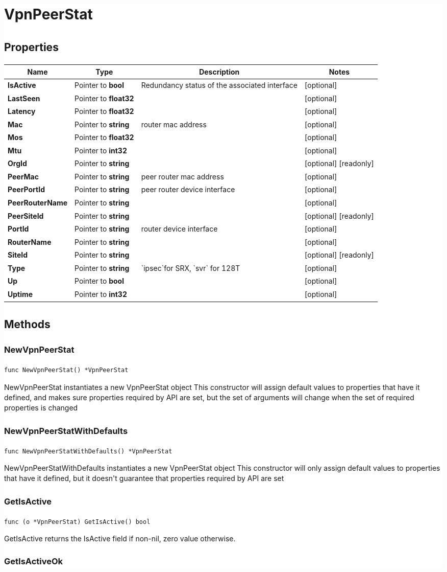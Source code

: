 # VpnPeerStat

## Properties

Name | Type | Description | Notes
------------ | ------------- | ------------- | -------------
**IsActive** | Pointer to **bool** | Redundancy status of the associated interface | [optional] 
**LastSeen** | Pointer to **float32** |  | [optional] 
**Latency** | Pointer to **float32** |  | [optional] 
**Mac** | Pointer to **string** | router mac address | [optional] 
**Mos** | Pointer to **float32** |  | [optional] 
**Mtu** | Pointer to **int32** |  | [optional] 
**OrgId** | Pointer to **string** |  | [optional] [readonly] 
**PeerMac** | Pointer to **string** | peer router mac address | [optional] 
**PeerPortId** | Pointer to **string** | peer router device interface | [optional] 
**PeerRouterName** | Pointer to **string** |  | [optional] 
**PeerSiteId** | Pointer to **string** |  | [optional] [readonly] 
**PortId** | Pointer to **string** | router device interface | [optional] 
**RouterName** | Pointer to **string** |  | [optional] 
**SiteId** | Pointer to **string** |  | [optional] [readonly] 
**Type** | Pointer to **string** | &#x60;ipsec&#x60;for SRX, &#x60;svr&#x60; for 128T | [optional] 
**Up** | Pointer to **bool** |  | [optional] 
**Uptime** | Pointer to **int32** |  | [optional] 

## Methods

### NewVpnPeerStat

`func NewVpnPeerStat() *VpnPeerStat`

NewVpnPeerStat instantiates a new VpnPeerStat object
This constructor will assign default values to properties that have it defined,
and makes sure properties required by API are set, but the set of arguments
will change when the set of required properties is changed

### NewVpnPeerStatWithDefaults

`func NewVpnPeerStatWithDefaults() *VpnPeerStat`

NewVpnPeerStatWithDefaults instantiates a new VpnPeerStat object
This constructor will only assign default values to properties that have it defined,
but it doesn't guarantee that properties required by API are set

### GetIsActive

`func (o *VpnPeerStat) GetIsActive() bool`

GetIsActive returns the IsActive field if non-nil, zero value otherwise.

### GetIsActiveOk
